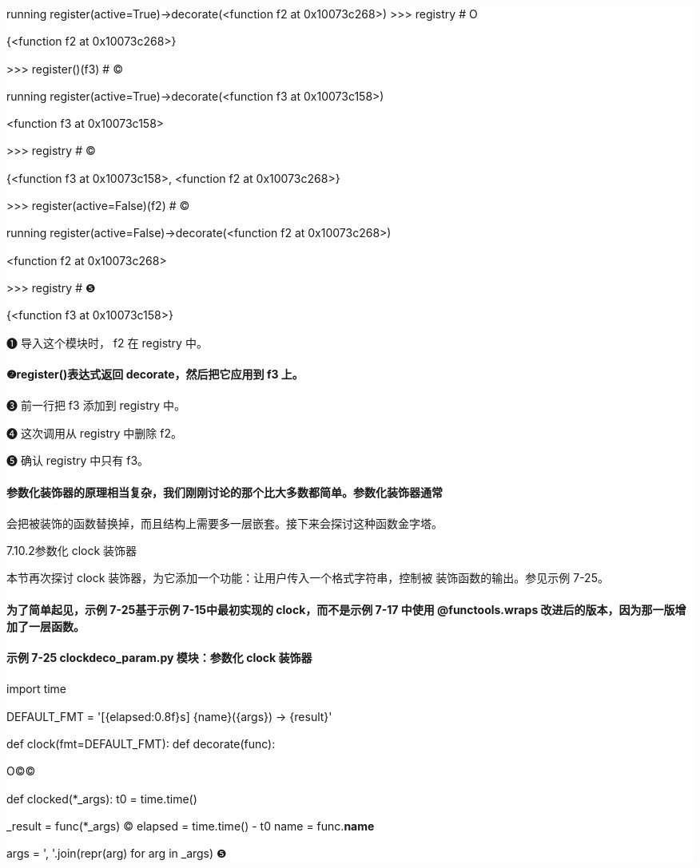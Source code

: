 running register(active=True)->decorate(<function f2 at 0x10073c268>) >>> registry # O

{<function f2 at 0x10073c268>}

\>>> register()(f3) # ©

running register(active=True)->decorate(<function f3 at 0x10073c158>)

<function f3 at 0x10073c158>

\>>> registry # ©

{<function f3 at 0x10073c158>, <function f2 at 0x10073c268>}

\>>> register(active=False)(f2) # ©

running register(active=False)->decorate(<function f2 at 0x10073c268>)

<function f2 at 0x10073c268>

\>>> registry # ❺

{<function f3 at 0x10073c158>}

❶ 导入这个模块时， f2 在 registry 中。

#### ❷register()表达式返回 decorate，然后把它应用到 f3 上。

❸ 前一行把 f3 添加到 registry 中。

❹ 这次调用从 registry 中删除 f2。

❺ 确认 registry 中只有 f3。

#### 参数化装饰器的原理相当复杂，我们刚刚讨论的那个比大多数都简单。参数化装饰器通常

会把被装饰的函数替换掉，而且结构上需要多一层嵌套。接下来会探讨这种函数金字塔。

7.10.2参数化 clock 装饰器

本节再次探讨 clock 装饰器，为它添加一个功能：让用户传入一个格式字符串，控制被 装饰函数的输出。参见示例 7-25。

#### 为了简单起见，示例 7-25基于示例 7-15中最初实现的 clock，而不是示例 7-17 中使用 @functools.wraps 改进后的版本，因为那一版增加了一层函数。

#### 示例 7-25 clockdeco_param.py 模块：参数化 clock 装饰器

import time

DEFAULT_FMT = '[{elapsed:0.8f}s] {name}({args}) -> {result}'

def clock(fmt=DEFAULT_FMT): def decorate(func):

O©©



def clocked(*_args): t0 = time.time()

_result = func(*_args) © elapsed = time.time() - t0 name = func.__name__

args = ', '.join(repr(arg) for arg in _args) ❺

